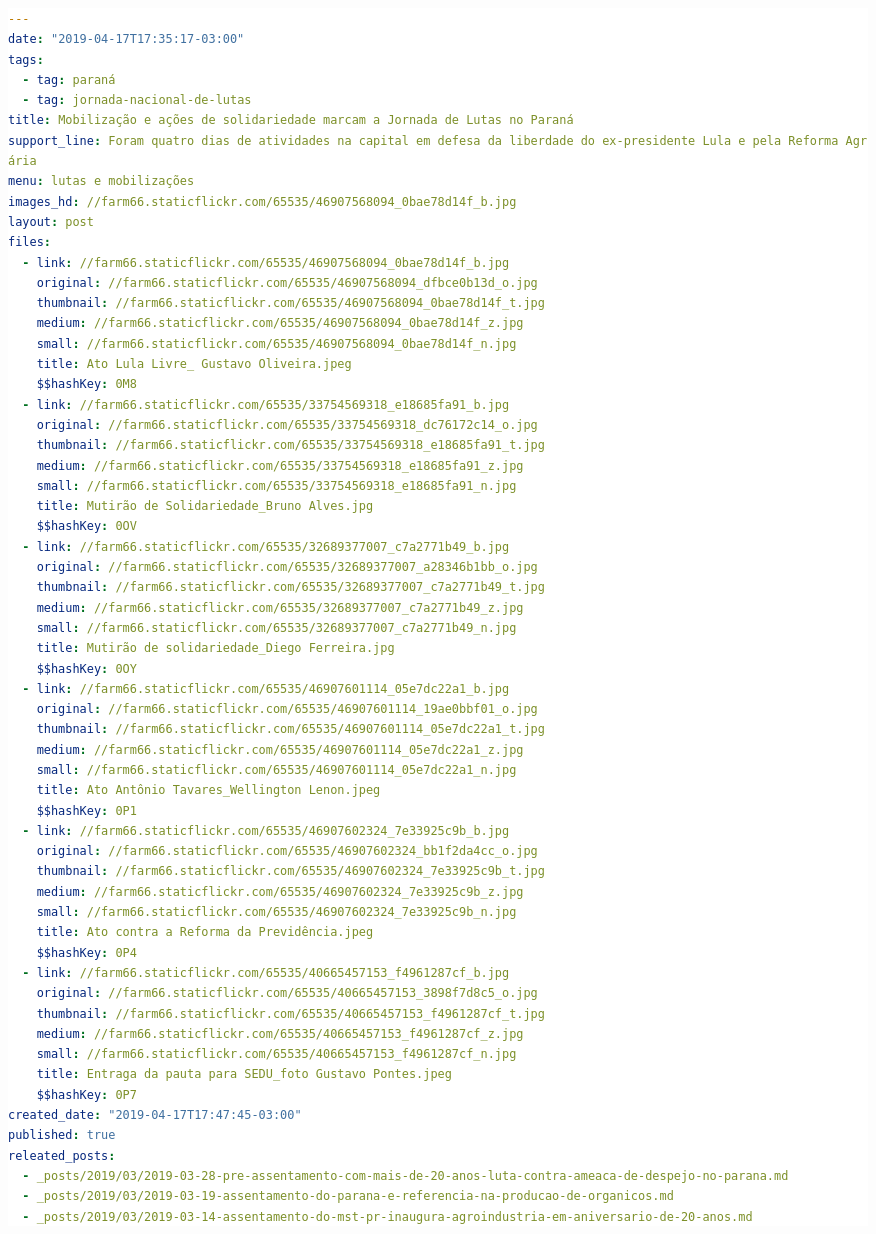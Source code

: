 ```yaml
---
date: "2019-04-17T17:35:17-03:00"
tags:
  - tag: paraná
  - tag: jornada-nacional-de-lutas
title: Mobilização e ações de solidariedade marcam a Jornada de Lutas no Paraná
support_line: Foram quatro dias de atividades na capital em defesa da liberdade do ex-presidente Lula e pela Reforma Agrária
menu: lutas e mobilizações
images_hd: //farm66.staticflickr.com/65535/46907568094_0bae78d14f_b.jpg
layout: post
files:
  - link: //farm66.staticflickr.com/65535/46907568094_0bae78d14f_b.jpg
    original: //farm66.staticflickr.com/65535/46907568094_dfbce0b13d_o.jpg
    thumbnail: //farm66.staticflickr.com/65535/46907568094_0bae78d14f_t.jpg
    medium: //farm66.staticflickr.com/65535/46907568094_0bae78d14f_z.jpg
    small: //farm66.staticflickr.com/65535/46907568094_0bae78d14f_n.jpg
    title: Ato Lula Livre_ Gustavo Oliveira.jpeg
    $$hashKey: 0M8
  - link: //farm66.staticflickr.com/65535/33754569318_e18685fa91_b.jpg
    original: //farm66.staticflickr.com/65535/33754569318_dc76172c14_o.jpg
    thumbnail: //farm66.staticflickr.com/65535/33754569318_e18685fa91_t.jpg
    medium: //farm66.staticflickr.com/65535/33754569318_e18685fa91_z.jpg
    small: //farm66.staticflickr.com/65535/33754569318_e18685fa91_n.jpg
    title: Mutirão de Solidariedade_Bruno Alves.jpg
    $$hashKey: 0OV
  - link: //farm66.staticflickr.com/65535/32689377007_c7a2771b49_b.jpg
    original: //farm66.staticflickr.com/65535/32689377007_a28346b1bb_o.jpg
    thumbnail: //farm66.staticflickr.com/65535/32689377007_c7a2771b49_t.jpg
    medium: //farm66.staticflickr.com/65535/32689377007_c7a2771b49_z.jpg
    small: //farm66.staticflickr.com/65535/32689377007_c7a2771b49_n.jpg
    title: Mutirão de solidariedade_Diego Ferreira.jpg
    $$hashKey: 0OY
  - link: //farm66.staticflickr.com/65535/46907601114_05e7dc22a1_b.jpg
    original: //farm66.staticflickr.com/65535/46907601114_19ae0bbf01_o.jpg
    thumbnail: //farm66.staticflickr.com/65535/46907601114_05e7dc22a1_t.jpg
    medium: //farm66.staticflickr.com/65535/46907601114_05e7dc22a1_z.jpg
    small: //farm66.staticflickr.com/65535/46907601114_05e7dc22a1_n.jpg
    title: Ato Antônio Tavares_Wellington Lenon.jpeg
    $$hashKey: 0P1
  - link: //farm66.staticflickr.com/65535/46907602324_7e33925c9b_b.jpg
    original: //farm66.staticflickr.com/65535/46907602324_bb1f2da4cc_o.jpg
    thumbnail: //farm66.staticflickr.com/65535/46907602324_7e33925c9b_t.jpg
    medium: //farm66.staticflickr.com/65535/46907602324_7e33925c9b_z.jpg
    small: //farm66.staticflickr.com/65535/46907602324_7e33925c9b_n.jpg
    title: Ato contra a Reforma da Previdência.jpeg
    $$hashKey: 0P4
  - link: //farm66.staticflickr.com/65535/40665457153_f4961287cf_b.jpg
    original: //farm66.staticflickr.com/65535/40665457153_3898f7d8c5_o.jpg
    thumbnail: //farm66.staticflickr.com/65535/40665457153_f4961287cf_t.jpg
    medium: //farm66.staticflickr.com/65535/40665457153_f4961287cf_z.jpg
    small: //farm66.staticflickr.com/65535/40665457153_f4961287cf_n.jpg
    title: Entraga da pauta para SEDU_foto Gustavo Pontes.jpeg
    $$hashKey: 0P7
created_date: "2019-04-17T17:47:45-03:00"
published: true
releated_posts:
  - _posts/2019/03/2019-03-28-pre-assentamento-com-mais-de-20-anos-luta-contra-ameaca-de-despejo-no-parana.md
  - _posts/2019/03/2019-03-19-assentamento-do-parana-e-referencia-na-producao-de-organicos.md
  - _posts/2019/03/2019-03-14-assentamento-do-mst-pr-inaugura-agroindustria-em-aniversario-de-20-anos.md
```